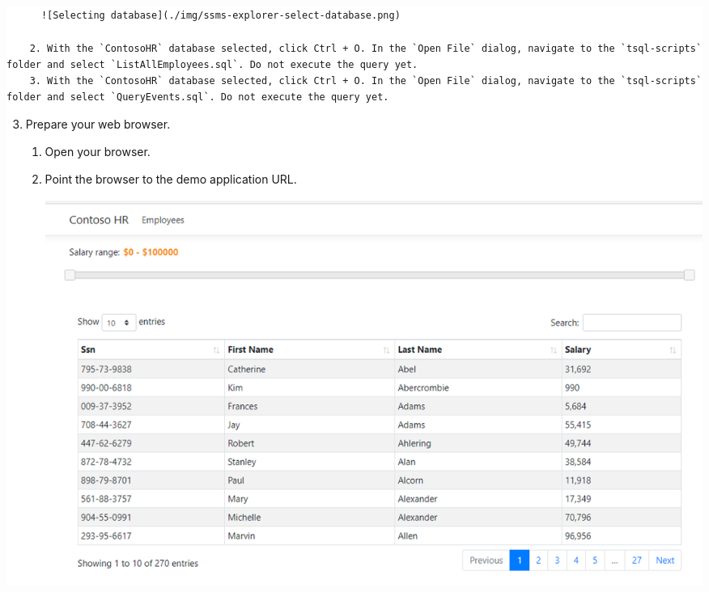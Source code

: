           ![Selecting database](./img/ssms-explorer-select-database.png)

        2. With the `ContosoHR` database selected, click Ctrl + O. In the `Open File` dialog, navigate to the `tsql-scripts` folder and select `ListAllEmployees.sql`. Do not execute the query yet.
        3. With the `ContosoHR` database selected, click Ctrl + O. In the `Open File` dialog, navigate to the `tsql-scripts` folder and select `QueryEvents.sql`. Do not execute the query yet.
3. Prepare your web browser.
    1. Open your browser.
    2. Point the browser to the demo application URL.

       ![Web app](./img/web-app.png)
